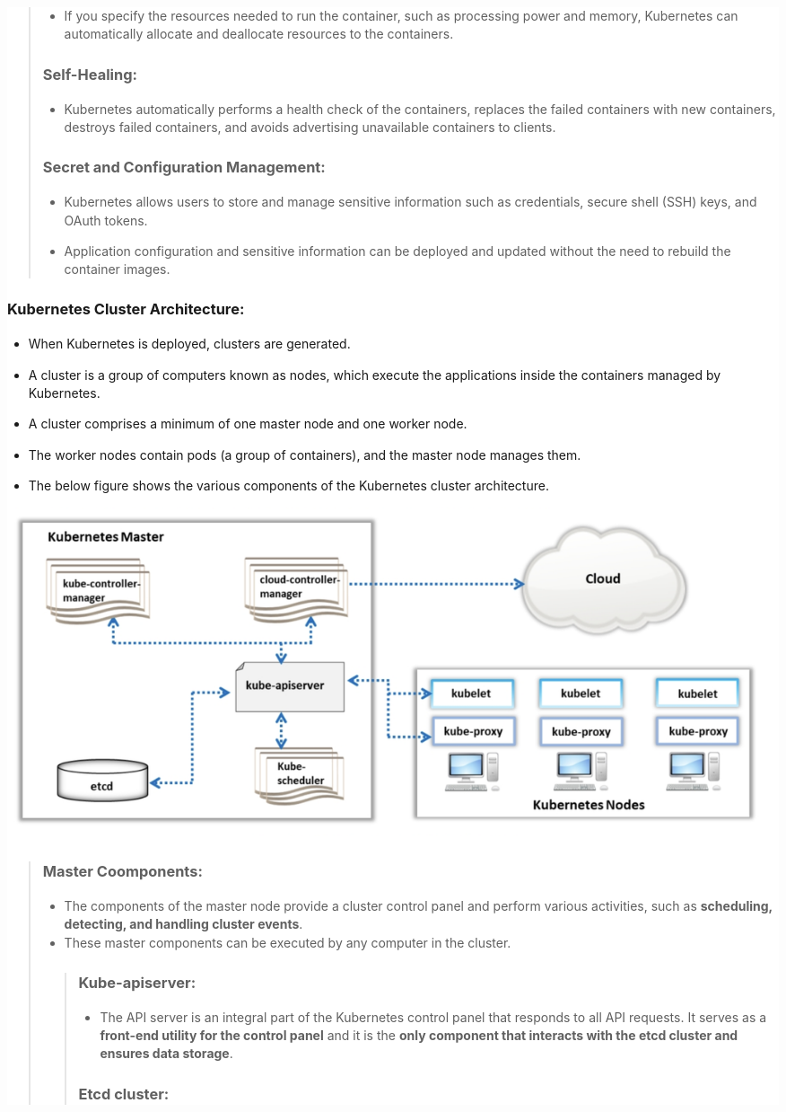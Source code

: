>
> - If you specify the resources needed to run the container, such as processing power and memory, Kubernetes can automatically allocate and deallocate resources to the containers. 
>
> ### Self-Healing: 
>
> - Kubernetes automatically performs a health check of the containers, replaces the failed containers with new containers, destroys failed containers, and avoids advertising unavailable containers to clients. 
>
> ### Secret and Configuration Management: 
>
> - Kubernetes allows users to store and manage sensitive information such as credentials, secure shell (SSH) keys, and OAuth tokens. 
>
> - Application configuration and sensitive information can be deployed and updated without the need to rebuild the container images. 
>


### Kubernetes Cluster Architecture: 

- When Kubernetes is deployed, clusters are generated. 
- A cluster is a group of computers known as nodes, which execute the applications inside the containers managed by Kubernetes. 

- A cluster comprises a minimum of one master node and one worker node. 

- The worker nodes contain pods (a group of containers), and the master node manages them. 

- The below figure shows the various components of the Kubernetes cluster architecture. 

![Kubernetes Architecture](/Cloud-Computing/Kubernetes/images/Kub-Arch.png) 

> ### Master Coomponents: 
>
> - The components of the master node provide a cluster control panel and perform various activities, such as **scheduling, detecting, and handling cluster events**. 
> - These master components can be executed by any computer in the cluster. 
>
>> ### Kube-apiserver: 
>>
>> - The API server is an integral part of the Kubernetes control panel that responds to all API requests. It serves as a **front-end utility for the control panel** and it is the **only component that interacts with the etcd cluster and ensures data storage**. 
>>
>> ### Etcd cluster: 
>>